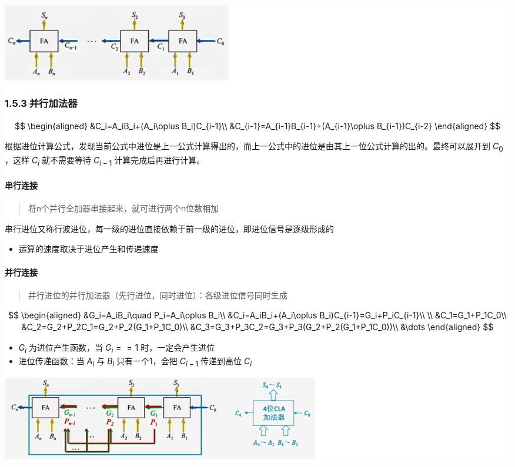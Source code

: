 <img src="1-数的表示与计算/image-20220517164842054.png" alt="image-20220517164842054" style="zoom: 80%;" />

### 1.5.3 并行加法器

$$
\begin{aligned}
&C_i=A_iB_i+(A_i\oplus B_i)C_{i-1}\\
&C_{i-1}=A_{i-1}B_{i-1}+(A_{i-1}\oplus B_{i-1})C_{i-2}
\end{aligned}
$$

根据进位计算公式，发现当前公式中进位是上一公式计算得出的，而上一公式中的进位是由其上一位公式计算的出的。最终可以展开到 $C_0$ ，这样 $C_i$ 就不需要等待 $C_{i-1}$ 计算完成后再进行计算。

#### 串行连接

> 将n个并行全加器串接起来，就可进行两个n位数相加

串行进位又称行波进位，每一级的进位直接依赖于前一级的进位，即进位信号是逐级形成的

- 运算的速度取决于进位产生和传递速度 

#### 并行连接

> 并行进位的并行加法器（先行进位，同时进位）：各级进位信号同时生成

$$
\begin{aligned}
&G_i=A_iB_i\quad P_i=A_i\oplus B_i\\
&C_i=A_iB_i+(A_i\oplus B_i)C_{i-1}=G_i+P_iC_{i-1}\\
\\
&C_1=G_1+P_1C_0\\
&C_2=G_2+P_2C_1=G_2+P_2(G_1+P_1C_0)\\
&C_3=G_3+P_3C_2=G_3+P_3(G_2+P_2(G_1+P_1C_0))\\
&\dots
\end{aligned}
$$

- $G_i$ 为进位产生函数，当 $G_i==1$ 时，一定会产生进位
- 进位传递函数：当 $A_i$ 与 $B_i$ 只有一个1，会把 $C_{i-1}$ 传递到高位 $C_i$

![image-20220517200454395](1-数的表示与计算/image-20220517200454395.png)
